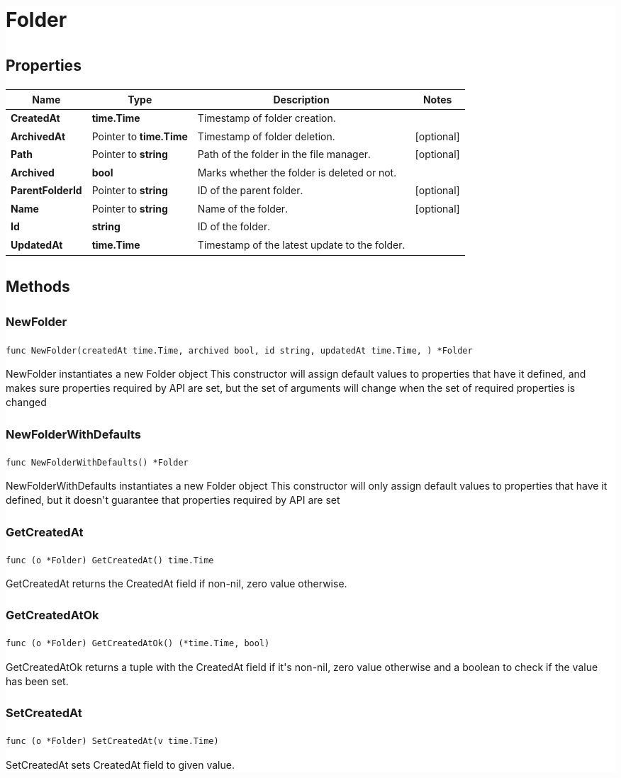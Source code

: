 # Folder

## Properties

Name | Type | Description | Notes
------------ | ------------- | ------------- | -------------
**CreatedAt** | **time.Time** | Timestamp of folder creation. | 
**ArchivedAt** | Pointer to **time.Time** | Timestamp of folder deletion. | [optional] 
**Path** | Pointer to **string** | Path of the folder in the file manager. | [optional] 
**Archived** | **bool** | Marks whether the folder is deleted or not. | 
**ParentFolderId** | Pointer to **string** | ID of the parent folder. | [optional] 
**Name** | Pointer to **string** | Name of the folder. | [optional] 
**Id** | **string** | ID of the folder. | 
**UpdatedAt** | **time.Time** | Timestamp of the latest update to the folder. | 

## Methods

### NewFolder

`func NewFolder(createdAt time.Time, archived bool, id string, updatedAt time.Time, ) *Folder`

NewFolder instantiates a new Folder object
This constructor will assign default values to properties that have it defined,
and makes sure properties required by API are set, but the set of arguments
will change when the set of required properties is changed

### NewFolderWithDefaults

`func NewFolderWithDefaults() *Folder`

NewFolderWithDefaults instantiates a new Folder object
This constructor will only assign default values to properties that have it defined,
but it doesn't guarantee that properties required by API are set

### GetCreatedAt

`func (o *Folder) GetCreatedAt() time.Time`

GetCreatedAt returns the CreatedAt field if non-nil, zero value otherwise.

### GetCreatedAtOk

`func (o *Folder) GetCreatedAtOk() (*time.Time, bool)`

GetCreatedAtOk returns a tuple with the CreatedAt field if it's non-nil, zero value otherwise
and a boolean to check if the value has been set.

### SetCreatedAt

`func (o *Folder) SetCreatedAt(v time.Time)`

SetCreatedAt sets CreatedAt field to given value.
